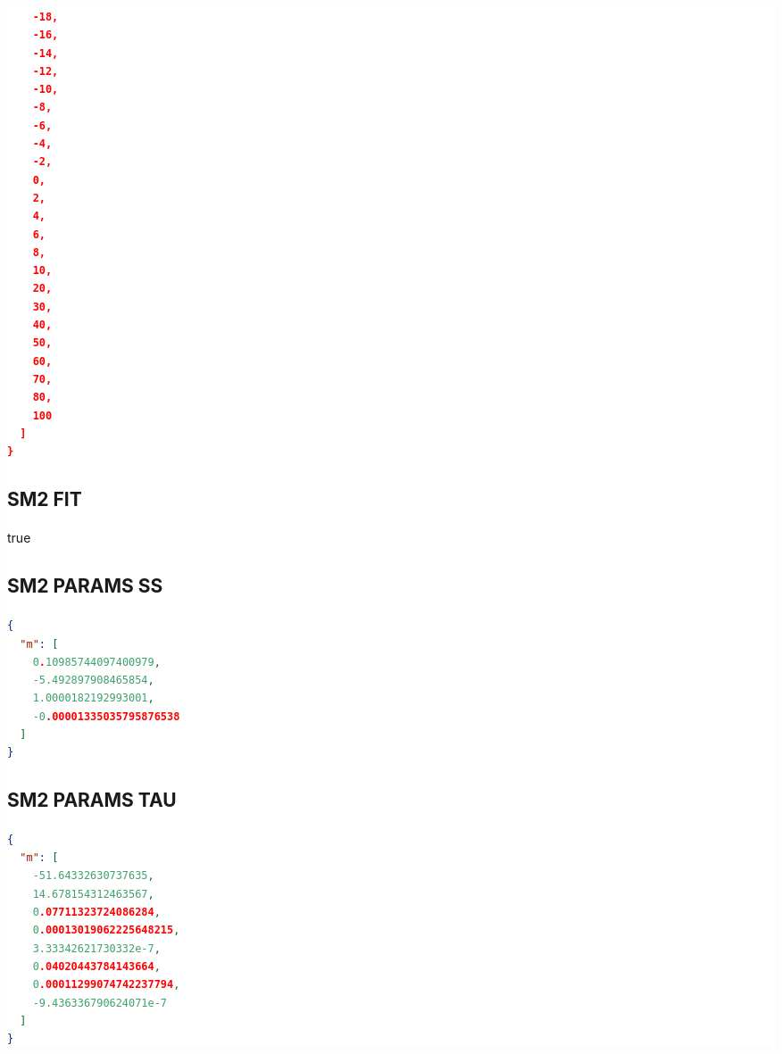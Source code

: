 ```json
    -18,
    -16,
    -14,
    -12,
    -10,
    -8,
    -6,
    -4,
    -2,
    0,
    2,
    4,
    6,
    8,
    10,
    20,
    30,
    40,
    50,
    60,
    70,
    80,
    100
  ]
}
```

## SM2 FIT

true

## SM2 PARAMS SS

```json
{
  "m": [
    0.10985744097400979,
    -5.492897908465854,
    1.0000182192993001,
    -0.00001335035795876538
  ]
}
```

## SM2 PARAMS TAU

```json
{
  "m": [
    -51.64332630737635,
    14.678154312463567,
    0.07711323724086284,
    0.00013019062225648215,
    3.33342621730332e-7,
    0.04020443784143664,
    0.00011299074742237794,
    -9.436336790624071e-7
  ]
}
```

